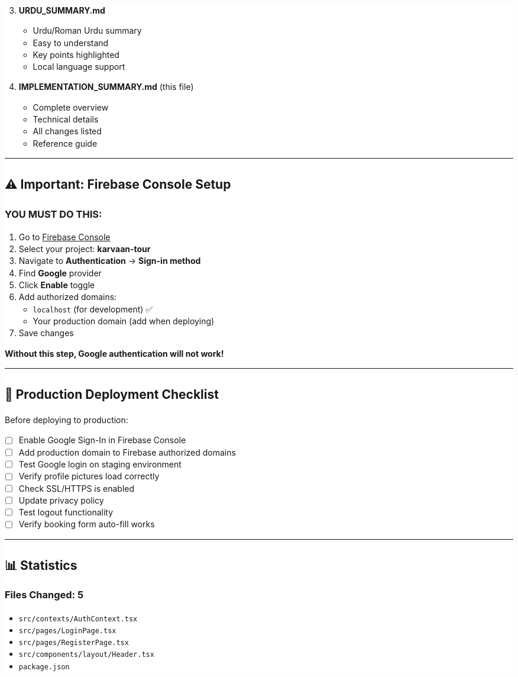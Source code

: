 3. **URDU_SUMMARY.md**
   - Urdu/Roman Urdu summary
   - Easy to understand
   - Key points highlighted
   - Local language support

4. **IMPLEMENTATION_SUMMARY.md** (this file)
   - Complete overview
   - Technical details
   - All changes listed
   - Reference guide

---

## ⚠️ Important: Firebase Console Setup

### YOU MUST DO THIS:

1. Go to [Firebase Console](https://console.firebase.google.com/)
2. Select your project: **karvaan-tour**
3. Navigate to **Authentication** → **Sign-in method**
4. Find **Google** provider
5. Click **Enable** toggle
6. Add authorized domains:
   - `localhost` (for development) ✅
   - Your production domain (add when deploying)
7. Save changes

**Without this step, Google authentication will not work!**

---

## 🚀 Production Deployment Checklist

Before deploying to production:
- [ ] Enable Google Sign-In in Firebase Console
- [ ] Add production domain to Firebase authorized domains
- [ ] Test Google login on staging environment
- [ ] Verify profile pictures load correctly
- [ ] Check SSL/HTTPS is enabled
- [ ] Update privacy policy
- [ ] Test logout functionality
- [ ] Verify booking form auto-fill works

---

## 📊 Statistics

### Files Changed: 5
- `src/contexts/AuthContext.tsx`
- `src/pages/LoginPage.tsx`
- `src/pages/RegisterPage.tsx`
- `src/components/layout/Header.tsx`
- `package.json`
